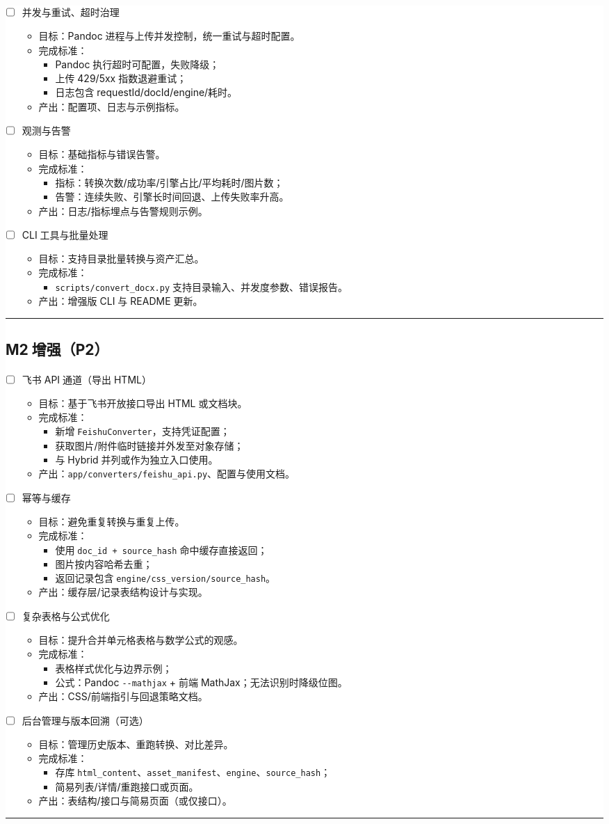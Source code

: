 - [ ] 并发与重试、超时治理
  - 目标：Pandoc 进程与上传并发控制，统一重试与超时配置。
  - 完成标准：
    - Pandoc 执行超时可配置，失败降级；
    - 上传 429/5xx 指数退避重试；
    - 日志包含 requestId/docId/engine/耗时。
  - 产出：配置项、日志与示例指标。

- [ ] 观测与告警
  - 目标：基础指标与错误告警。
  - 完成标准：
    - 指标：转换次数/成功率/引擎占比/平均耗时/图片数；
    - 告警：连续失败、引擎长时间回退、上传失败率升高。
  - 产出：日志/指标埋点与告警规则示例。

- [ ] CLI 工具与批量处理
  - 目标：支持目录批量转换与资产汇总。
  - 完成标准：
    - `scripts/convert_docx.py` 支持目录输入、并发度参数、错误报告。
  - 产出：增强版 CLI 与 README 更新。

---

## M2 增强（P2）

- [ ] 飞书 API 通道（导出 HTML）
  - 目标：基于飞书开放接口导出 HTML 或文档块。
  - 完成标准：
    - 新增 `FeishuConverter`，支持凭证配置；
    - 获取图片/附件临时链接并外发至对象存储；
    - 与 Hybrid 并列或作为独立入口使用。
  - 产出：`app/converters/feishu_api.py`、配置与使用文档。

- [ ] 幂等与缓存
  - 目标：避免重复转换与重复上传。
  - 完成标准：
    - 使用 `doc_id + source_hash` 命中缓存直接返回；
    - 图片按内容哈希去重；
    - 返回记录包含 `engine/css_version/source_hash`。
  - 产出：缓存层/记录表结构设计与实现。

- [ ] 复杂表格与公式优化
  - 目标：提升合并单元格表格与数学公式的观感。
  - 完成标准：
    - 表格样式优化与边界示例；
    - 公式：Pandoc `--mathjax` + 前端 MathJax；无法识别时降级位图。
  - 产出：CSS/前端指引与回退策略文档。

- [ ] 后台管理与版本回溯（可选）
  - 目标：管理历史版本、重跑转换、对比差异。
  - 完成标准：
    - 存库 `html_content`、`asset_manifest`、`engine`、`source_hash`；
    - 简易列表/详情/重跑接口或页面。
  - 产出：表结构/接口与简易页面（或仅接口）。

---